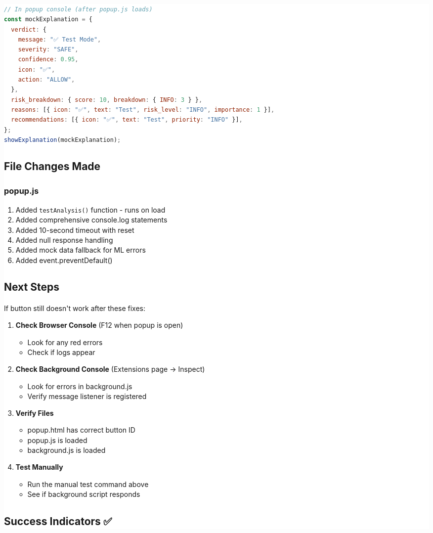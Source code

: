 ```javascript
// In popup console (after popup.js loads)
const mockExplanation = {
  verdict: {
    message: "✅ Test Mode",
    severity: "SAFE",
    confidence: 0.95,
    icon: "✅",
    action: "ALLOW",
  },
  risk_breakdown: { score: 10, breakdown: { INFO: 3 } },
  reasons: [{ icon: "✅", text: "Test", risk_level: "INFO", importance: 1 }],
  recommendations: [{ icon: "✅", text: "Test", priority: "INFO" }],
};
showExplanation(mockExplanation);
```

## File Changes Made

### popup.js

1. Added `testAnalysis()` function - runs on load
2. Added comprehensive console.log statements
3. Added 10-second timeout with reset
4. Added null response handling
5. Added mock data fallback for ML errors
6. Added event.preventDefault()

## Next Steps

If button still doesn't work after these fixes:

1. **Check Browser Console** (F12 when popup is open)

   - Look for any red errors
   - Check if logs appear

2. **Check Background Console** (Extensions page → Inspect)

   - Look for errors in background.js
   - Verify message listener is registered

3. **Verify Files**

   - popup.html has correct button ID
   - popup.js is loaded
   - background.js is loaded

4. **Test Manually**
   - Run the manual test command above
   - See if background script responds

## Success Indicators ✅
